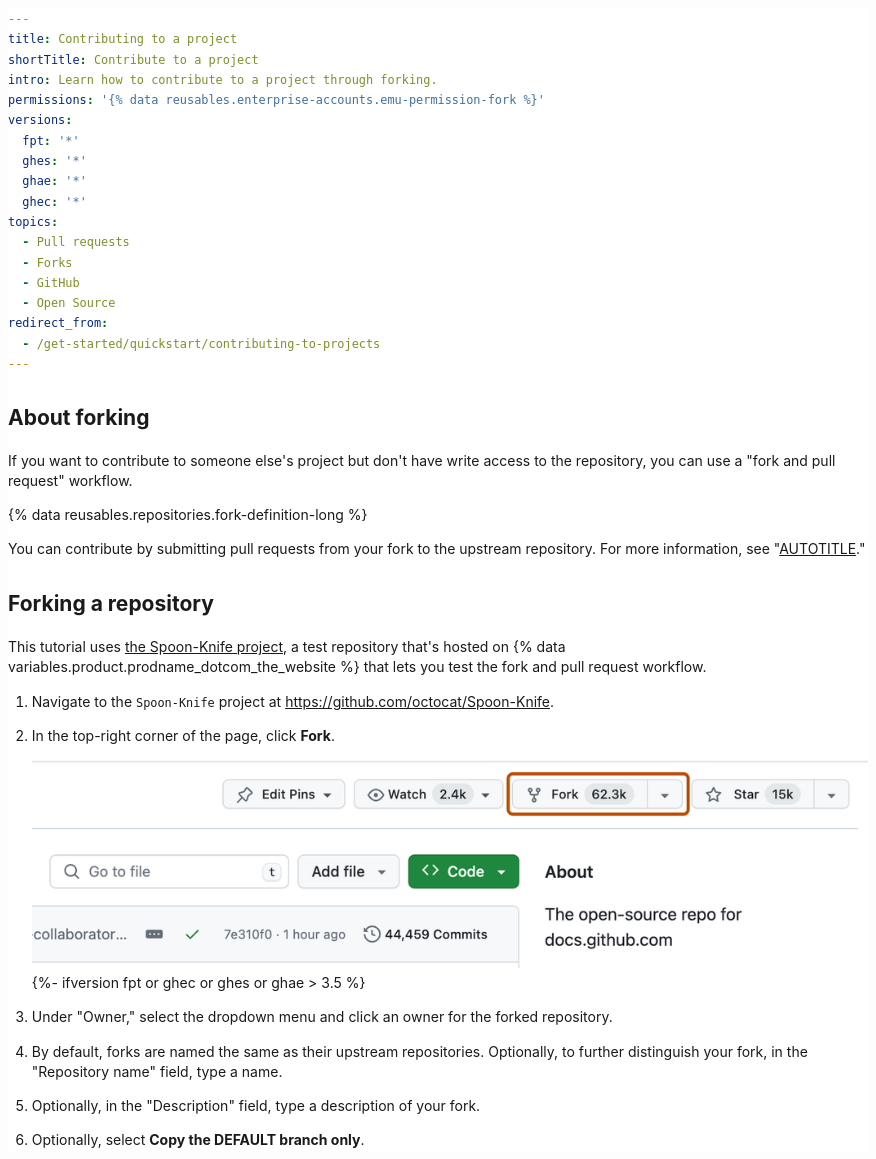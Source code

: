 ```yaml
---
title: Contributing to a project
shortTitle: Contribute to a project
intro: Learn how to contribute to a project through forking.
permissions: '{% data reusables.enterprise-accounts.emu-permission-fork %}'
versions:
  fpt: '*'
  ghes: '*'
  ghae: '*'
  ghec: '*'
topics:
  - Pull requests
  - Forks
  - GitHub
  - Open Source
redirect_from:
  - /get-started/quickstart/contributing-to-projects
---
```


## About forking

If you want to contribute to someone else's project but don't have write access to the repository, you can use a "fork and pull request" workflow.

{% data reusables.repositories.fork-definition-long %}

You can contribute by submitting pull requests from your fork to the upstream repository. For more information, see "[AUTOTITLE](/pull-requests/collaborating-with-pull-requests/working-with-forks/fork-a-repo)."

## Forking a repository

This tutorial uses [the Spoon-Knife project](https://github.com/octocat/Spoon-Knife), a test repository that's hosted on {% data variables.product.prodname_dotcom_the_website %} that lets you test the fork and pull request workflow.

1. Navigate to the `Spoon-Knife` project at https://github.com/octocat/Spoon-Knife.
1. In the top-right corner of the page, click **Fork**.

   ![Screenshot of the main page of repository. A button, labeled with a fork icon and "Fork 59.3k," is outlined in dark orange.](/assets/images/help/repository/fork-button.png)
{%- ifversion fpt or ghec or ghes or ghae > 3.5 %}
1. Under "Owner," select the dropdown menu and click an owner for the forked repository.
1. By default, forks are named the same as their upstream repositories. Optionally, to further distinguish your fork, in the "Repository name" field, type a name.
1. Optionally, in the "Description" field, type a description of your fork.
1. Optionally, select **Copy the DEFAULT branch only**.
